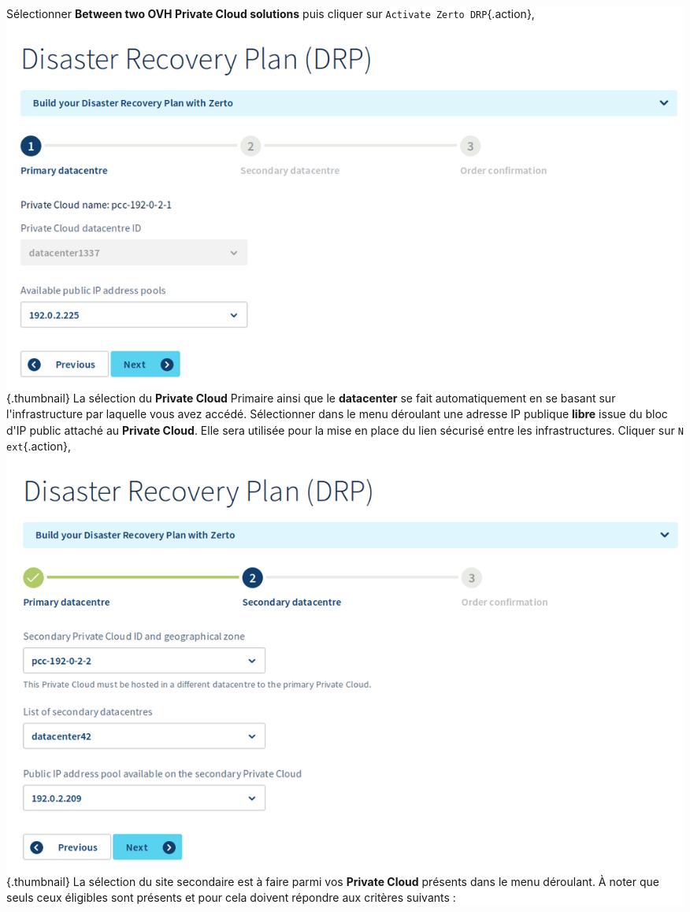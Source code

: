 Sélectionner **Between two OVH Private Cloud solutions** puis cliquer sur `Activate Zerto DRP`{.action},

![zerto ovh enable](images/zerto_OvhToOvh_enable_02.png){.thumbnail}
La sélection du **Private Cloud** Primaire ainsi que le **datacenter** se fait automatiquement en se basant sur l'infrastructure par laquelle vous avez accédé.
Sélectionner dans le menu déroulant une adresse IP publique **libre** issue du bloc d'IP public attaché au **Private Cloud**. Elle sera utilisée pour la mise en place du lien sécurisé entre les infrastructures.
Cliquer sur `Next`{.action},

![zerto ovh enable](images/zerto_OvhToOvh_enable_03.png){.thumbnail}
La sélection du site secondaire est à faire parmi vos **Private Cloud** présents
dans le menu déroulant. À noter que seuls ceux éligibles sont présents et pour cela
doivent répondre aux critères suivants :
